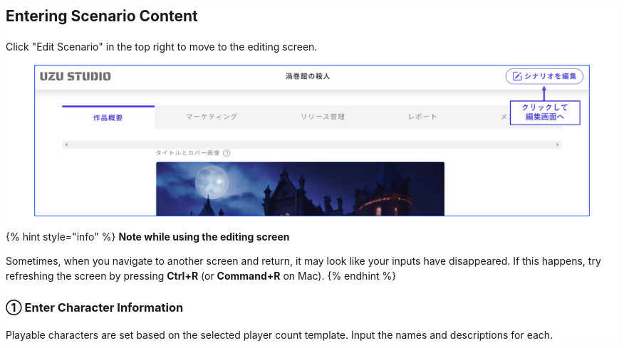 ## Entering Scenario Content

Click "Edit Scenario" in the top right to move to the editing screen.

<figure><img src="../../.gitbook/assets/image (81).png" alt=""><figcaption></figcaption></figure>

{% hint style="info" %}
**Note while using the editing screen**

Sometimes, when you navigate to another screen and return, it may look like your inputs have disappeared. If this happens, try refreshing the screen by pressing **Ctrl+R** (or **Command+R** on Mac).
{% endhint %}

### ① Enter Character Information

Playable characters are set based on the selected player count template. Input the names and descriptions for each.
